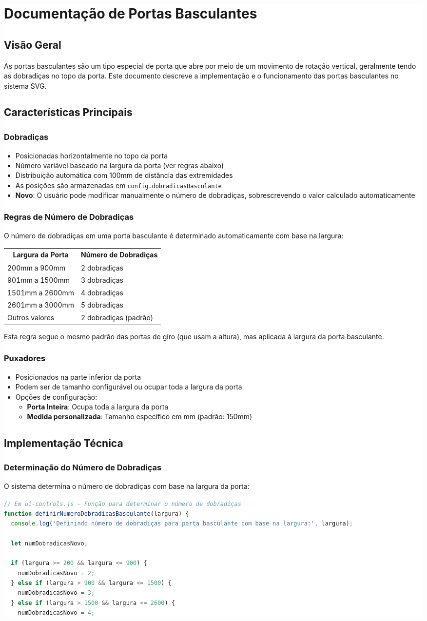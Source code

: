 # Documentação de Portas Basculantes

## Visão Geral
As portas basculantes são um tipo especial de porta que abre por meio de um movimento de rotação vertical, geralmente tendo as dobradiças no topo da porta. Este documento descreve a implementação e o funcionamento das portas basculantes no sistema SVG.

## Características Principais

### Dobradiças
- Posicionadas horizontalmente no topo da porta
- Número variável baseado na largura da porta (ver regras abaixo)
- Distribuição automática com 100mm de distância das extremidades
- As posições são armazenadas em `config.dobradicasBasculante`
- **Novo**: O usuário pode modificar manualmente o número de dobradiças, sobrescrevendo o valor calculado automaticamente

### Regras de Número de Dobradiças
O número de dobradiças em uma porta basculante é determinado automaticamente com base na largura:

| Largura da Porta    | Número de Dobradiças |
|---------------------|----------------------|
| 200mm a 900mm       | 2 dobradiças         |
| 901mm a 1500mm      | 3 dobradiças         |
| 1501mm a 2600mm     | 4 dobradiças         |
| 2601mm a 3000mm     | 5 dobradiças         |
| Outros valores      | 2 dobradiças (padrão)|

Esta regra segue o mesmo padrão das portas de giro (que usam a altura), mas aplicada à largura da porta basculante.

### Puxadores
- Posicionados na parte inferior da porta
- Podem ser de tamanho configurável ou ocupar toda a largura da porta
- Opções de configuração:
  - **Porta Inteira**: Ocupa toda a largura da porta
  - **Medida personalizada**: Tamanho específico em mm (padrão: 150mm)

## Implementação Técnica

### Determinação do Número de Dobradiças
O sistema determina o número de dobradiças com base na largura da porta:

```javascript
// Em ui-controls.js - Função para determinar o número de dobradiças
function definirNumeroDobradicasBasculante(largura) {
  console.log('Definindo número de dobradiças para porta basculante com base na largura:', largura);
  
  let numDobradicasNovo;
  
  if (largura >= 200 && largura <= 900) {
    numDobradicasNovo = 2;
  } else if (largura > 900 && largura <= 1500) {
    numDobradicasNovo = 3;
  } else if (largura > 1500 && largura <= 2600) {
    numDobradicasNovo = 4;
```